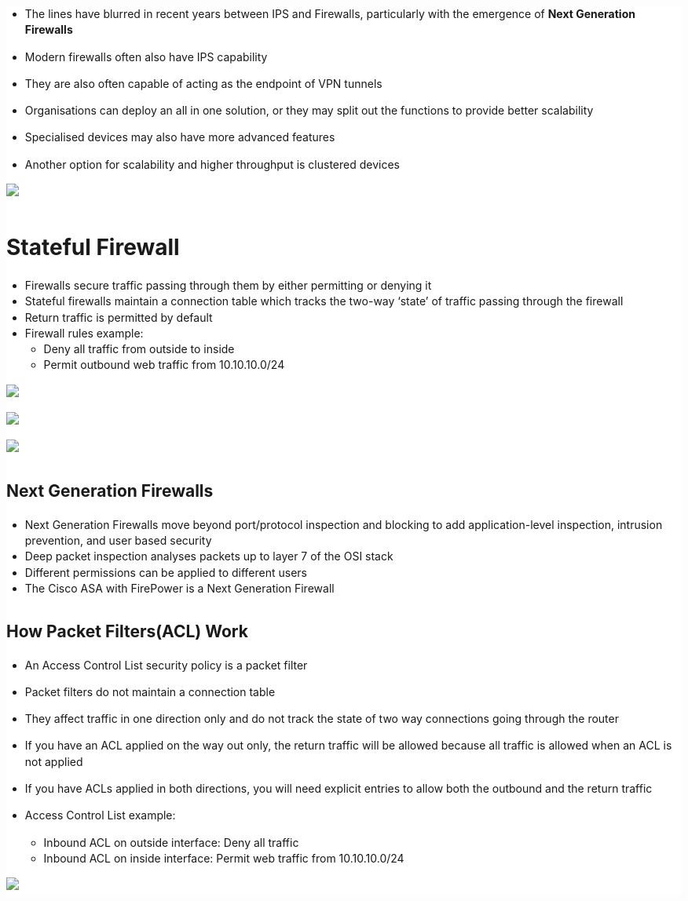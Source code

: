 - The lines have blurred in recent years between IPS and Firewalls, particularly with the emergence of **Next Generation Firewalls**
- Modern firewalls often also have IPS capability
- They are also often capable of acting as the endpoint of VPN tunnels

- Organisations can deploy an all in one solution, or they may split out the functions to provide better scalability
- Specialised devices may also have more advanced features
- Another option for scalability and higher throughput is clustered devices

![](assets/Security_Threat_Landscape/Aspose.Words.92a61b51-b493-487c-a295-913aedb29255.004.png)


# **Stateful Firewall**
- Firewalls secure traffic passing through them by either permitting or denying it
- Stateful firewalls maintain a connection table which tracks the two-way ‘state’ of traffic passing through the firewall
- Return traffic is permitted by default
- Firewall rules example:
  - Deny all traffic from outside to inside
  - Permit outbound web traffic from 10.10.10.0/24

![](assets/Security_Threat_Landscape/Aspose.Words.92a61b51-b493-487c-a295-913aedb29255.005.png)

![](assets/Security_Threat_Landscape/Aspose.Words.92a61b51-b493-487c-a295-913aedb29255.006.png)

![](assets/Security_Threat_Landscape/Aspose.Words.92a61b51-b493-487c-a295-913aedb29255.007.png)

## **Next Generation Firewalls**
- Next Generation Firewalls move beyond port/protocol inspection and blocking to add application-level inspection, intrusion prevention, and user based security
- Deep packet inspection analyses packets up to layer 7 of the OSI stack
- Different permissions can be applied to different users
- The Cisco ASA with FirePower is a Next Generation Firewall

## **How Packet Filters(ACL) Work**
- An Access Control List security policy is a packet filter
- Packet filters do not maintain a connection table
- They affect traffic in one direction only and do not track the state of two way connections going through the router
- If you have an ACL applied on the way out only, the return traffic will be allowed because all traffic is allowed when an ACL is not applied
- If you have ACLs applied in both directions, you will need explicit entries to allow both the outbound and the return traffic

- Access Control List example:
  - Inbound ACL on outside interface: Deny all traffic
  - Inbound ACL on inside interface: Permit web traffic from 10.10.10.0/24

![](assets/Security_Threat_Landscape/Aspose.Words.92a61b51-b493-487c-a295-913aedb29255.008.png)
